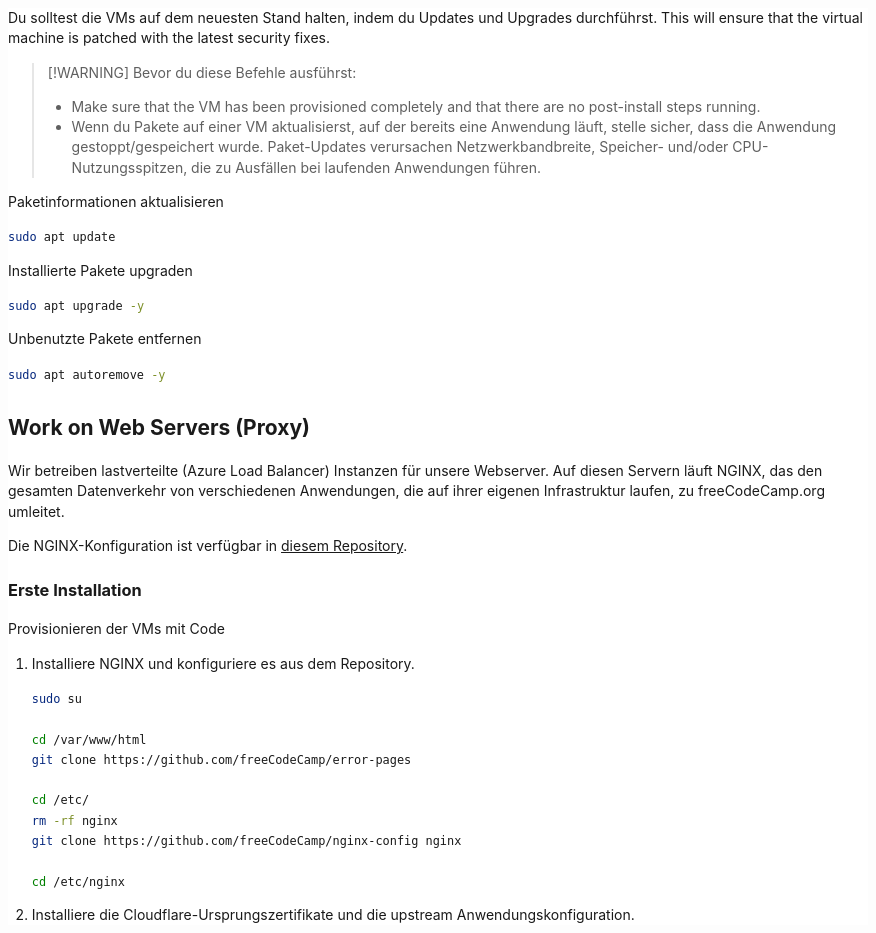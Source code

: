 Du solltest die VMs auf dem neuesten Stand halten, indem du Updates und Upgrades durchführst. This will ensure that the virtual machine is patched with the latest security fixes.

> [!WARNING] Bevor du diese Befehle ausführst:
>
> - Make sure that the VM has been provisioned completely and that there are no post-install steps running.
> - Wenn du Pakete auf einer VM aktualisierst, auf der bereits eine Anwendung läuft, stelle sicher, dass die Anwendung gestoppt/gespeichert wurde. Paket-Updates verursachen Netzwerkbandbreite, Speicher- und/oder CPU-Nutzungsspitzen, die zu Ausfällen bei laufenden Anwendungen führen.

Paketinformationen aktualisieren

```bash
sudo apt update
```

Installierte Pakete upgraden

```bash
sudo apt upgrade -y
```

Unbenutzte Pakete entfernen

```bash
sudo apt autoremove -y
```

## Work on Web Servers (Proxy)

Wir betreiben lastverteilte (Azure Load Balancer) Instanzen für unsere Webserver. Auf diesen Servern läuft NGINX, das den gesamten Datenverkehr von verschiedenen Anwendungen, die auf ihrer eigenen Infrastruktur laufen, zu freeCodeCamp.org umleitet.

Die NGINX-Konfiguration ist verfügbar in [diesem Repository](https://github.com/freeCodeCamp/nginx-config).

### Erste Installation

Provisionieren der VMs mit Code

1. Installiere NGINX und konfiguriere es aus dem Repository.

   ```bash
   sudo su

   cd /var/www/html
   git clone https://github.com/freeCodeCamp/error-pages

   cd /etc/
   rm -rf nginx
   git clone https://github.com/freeCodeCamp/nginx-config nginx

   cd /etc/nginx
   ```

2. Installiere die Cloudflare-Ursprungszertifikate und die upstream Anwendungskonfiguration.
